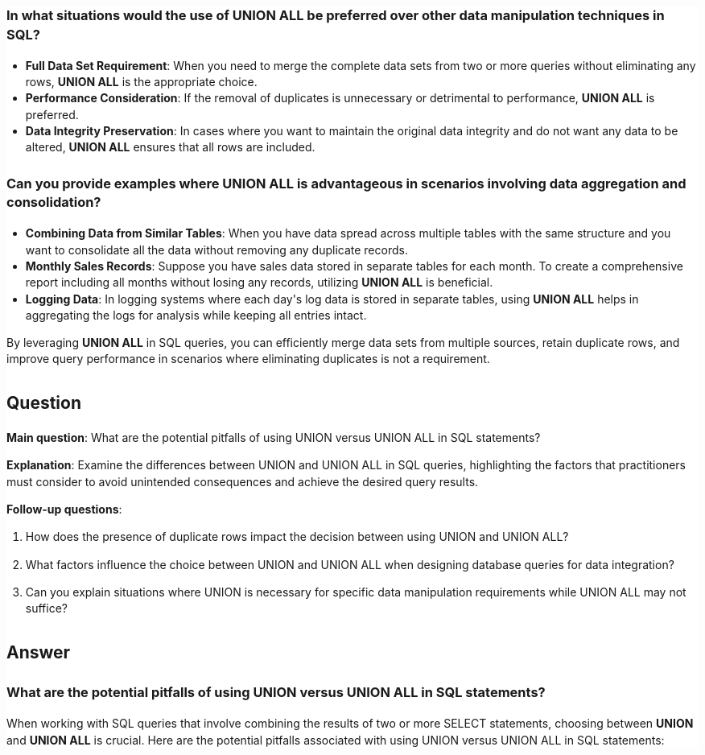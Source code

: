 ### In what situations would the use of UNION ALL be preferred over other data manipulation techniques in SQL?
- **Full Data Set Requirement**: When you need to merge the complete data sets from two or more queries without eliminating any rows, **UNION ALL** is the appropriate choice.
- **Performance Consideration**: If the removal of duplicates is unnecessary or detrimental to performance, **UNION ALL** is preferred.
- **Data Integrity Preservation**: In cases where you want to maintain the original data integrity and do not want any data to be altered, **UNION ALL** ensures that all rows are included.

### Can you provide examples where UNION ALL is advantageous in scenarios involving data aggregation and consolidation?

- **Combining Data from Similar Tables**: When you have data spread across multiple tables with the same structure and you want to consolidate all the data without removing any duplicate records.
- **Monthly Sales Records**: Suppose you have sales data stored in separate tables for each month. To create a comprehensive report including all months without losing any records, utilizing **UNION ALL** is beneficial.
- **Logging Data**: In logging systems where each day's log data is stored in separate tables, using **UNION ALL** helps in aggregating the logs for analysis while keeping all entries intact.

By leveraging **UNION ALL** in SQL queries, you can efficiently merge data sets from multiple sources, retain duplicate rows, and improve query performance in scenarios where eliminating duplicates is not a requirement.

## Question
**Main question**: What are the potential pitfalls of using UNION versus UNION ALL in SQL statements?

**Explanation**: Examine the differences between UNION and UNION ALL in SQL queries, highlighting the factors that practitioners must consider to avoid unintended consequences and achieve the desired query results.

**Follow-up questions**:

1. How does the presence of duplicate rows impact the decision between using UNION and UNION ALL?

2. What factors influence the choice between UNION and UNION ALL when designing database queries for data integration?

3. Can you explain situations where UNION is necessary for specific data manipulation requirements while UNION ALL may not suffice?





## Answer

### What are the potential pitfalls of using UNION versus UNION ALL in SQL statements?

When working with SQL queries that involve combining the results of two or more SELECT statements, choosing between **UNION** and **UNION ALL** is crucial. Here are the potential pitfalls associated with using UNION versus UNION ALL in SQL statements:
